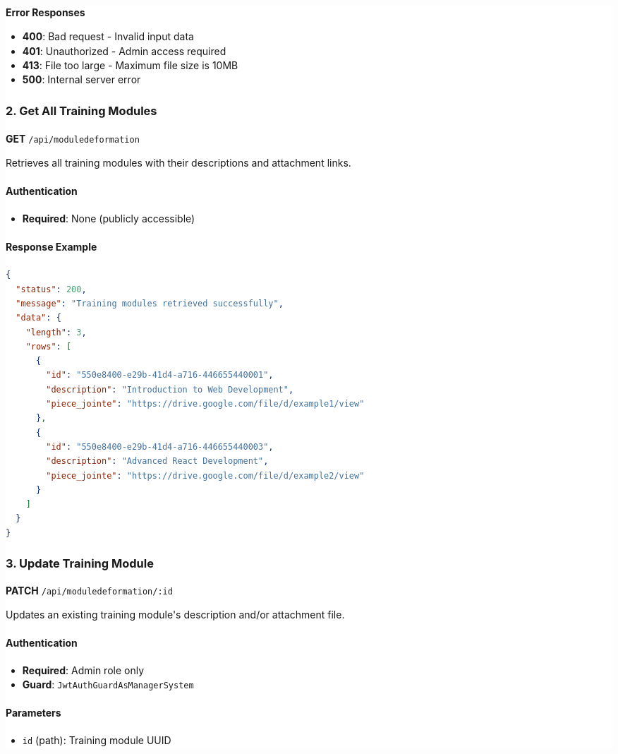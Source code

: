 **Error Responses**

- **400**: Bad request - Invalid input data
- **401**: Unauthorized - Admin access required
- **413**: File too large - Maximum file size is 10MB
- **500**: Internal server error

### 2. Get All Training Modules

**GET** `/api/moduledeformation`

Retrieves all training modules with their descriptions and attachment links.

#### Authentication

- **Required**: None (publicly accessible)

#### Response Example

```json
{
  "status": 200,
  "message": "Training modules retrieved successfully",
  "data": {
    "length": 3,
    "rows": [
      {
        "id": "550e8400-e29b-41d4-a716-446655440001",
        "description": "Introduction to Web Development",
        "piece_jointe": "https://drive.google.com/file/d/example1/view"
      },
      {
        "id": "550e8400-e29b-41d4-a716-446655440003",
        "description": "Advanced React Development",
        "piece_jointe": "https://drive.google.com/file/d/example2/view"
      }
    ]
  }
}
```

### 3. Update Training Module

**PATCH** `/api/moduledeformation/:id`

Updates an existing training module's description and/or attachment file.

#### Authentication

- **Required**: Admin role only
- **Guard**: `JwtAuthGuardAsManagerSystem`

#### Parameters

- `id` (path): Training module UUID

